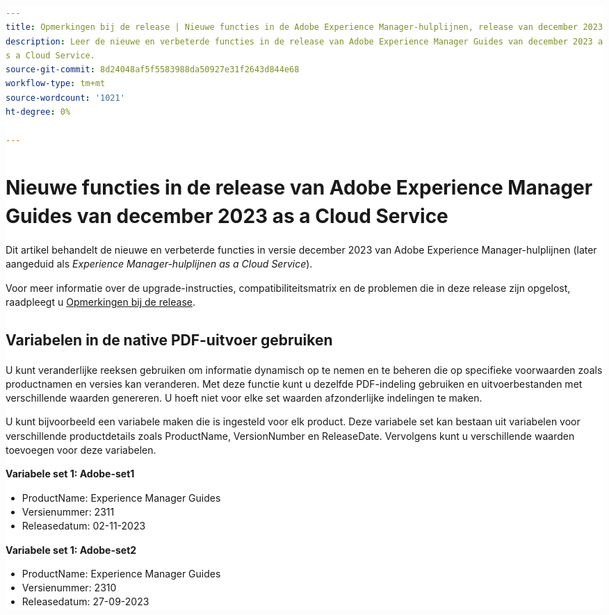 ```yaml
---
title: Opmerkingen bij de release | Nieuwe functies in de Adobe Experience Manager-hulplijnen, release van december 2023
description: Leer de nieuwe en verbeterde functies in de release van Adobe Experience Manager Guides van december 2023 as a Cloud Service.
source-git-commit: 8d24048af5f5583988da50927e31f2643d844e68
workflow-type: tm+mt
source-wordcount: '1021'
ht-degree: 0%

---
```


# Nieuwe functies in de release van Adobe Experience Manager Guides van december 2023 as a Cloud Service

Dit artikel behandelt de nieuwe en verbeterde functies in versie december 2023 van Adobe Experience Manager-hulplijnen (later aangeduid als *Experience Manager-hulplijnen as a Cloud Service*).

Voor meer informatie over de upgrade-instructies, compatibiliteitsmatrix en de problemen die in deze release zijn opgelost, raadpleegt u [Opmerkingen bij de release](release-notes-2023.12.0.md).


## Variabelen in de native PDF-uitvoer gebruiken

U kunt veranderlijke reeksen gebruiken om informatie dynamisch op te nemen en te beheren die op specifieke voorwaarden zoals productnamen en versies kan veranderen. Met deze functie kunt u dezelfde PDF-indeling gebruiken en uitvoerbestanden met verschillende waarden genereren. U hoeft niet voor elke set waarden afzonderlijke indelingen te maken.

U kunt bijvoorbeeld een variabele maken die is ingesteld voor elk product. Deze variabele set kan bestaan uit variabelen voor verschillende productdetails zoals ProductName, VersionNumber en ReleaseDate. Vervolgens kunt u verschillende waarden toevoegen voor deze variabelen.

**Variabele set 1: Adobe-set1**

* ProductName: Experience Manager Guides
* Versienummer: 2311
* Releasedatum: 02-11-2023

**Variabele set 1: Adobe-set2**

* ProductName: Experience Manager Guides
* Versienummer: 2310
* Releasedatum: 27-09-2023

